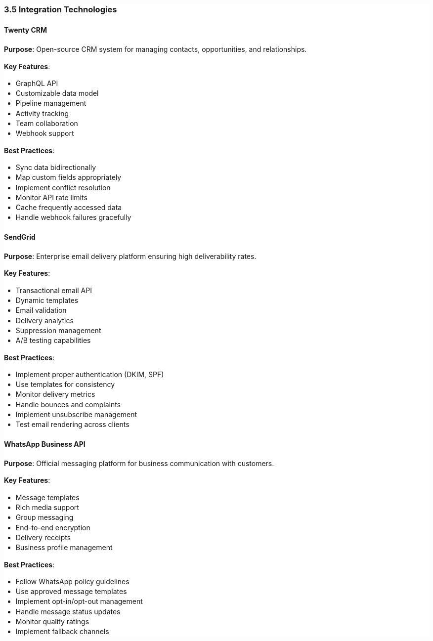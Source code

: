 ### 3.5 Integration Technologies

#### Twenty CRM
**Purpose**: Open-source CRM system for managing contacts, opportunities, and relationships.

**Key Features**:
- GraphQL API
- Customizable data model
- Pipeline management
- Activity tracking
- Team collaboration
- Webhook support

**Best Practices**:
- Sync data bidirectionally
- Map custom fields appropriately
- Implement conflict resolution
- Monitor API rate limits
- Cache frequently accessed data
- Handle webhook failures gracefully

#### SendGrid
**Purpose**: Enterprise email delivery platform ensuring high deliverability rates.

**Key Features**:
- Transactional email API
- Dynamic templates
- Email validation
- Delivery analytics
- Suppression management
- A/B testing capabilities

**Best Practices**:
- Implement proper authentication (DKIM, SPF)
- Use templates for consistency
- Monitor delivery metrics
- Handle bounces and complaints
- Implement unsubscribe management
- Test email rendering across clients

#### WhatsApp Business API
**Purpose**: Official messaging platform for business communication with customers.

**Key Features**:
- Message templates
- Rich media support
- Group messaging
- End-to-end encryption
- Delivery receipts
- Business profile management

**Best Practices**:
- Follow WhatsApp policy guidelines
- Use approved message templates
- Implement opt-in/opt-out management
- Handle message status updates
- Monitor quality ratings
- Implement fallback channels
